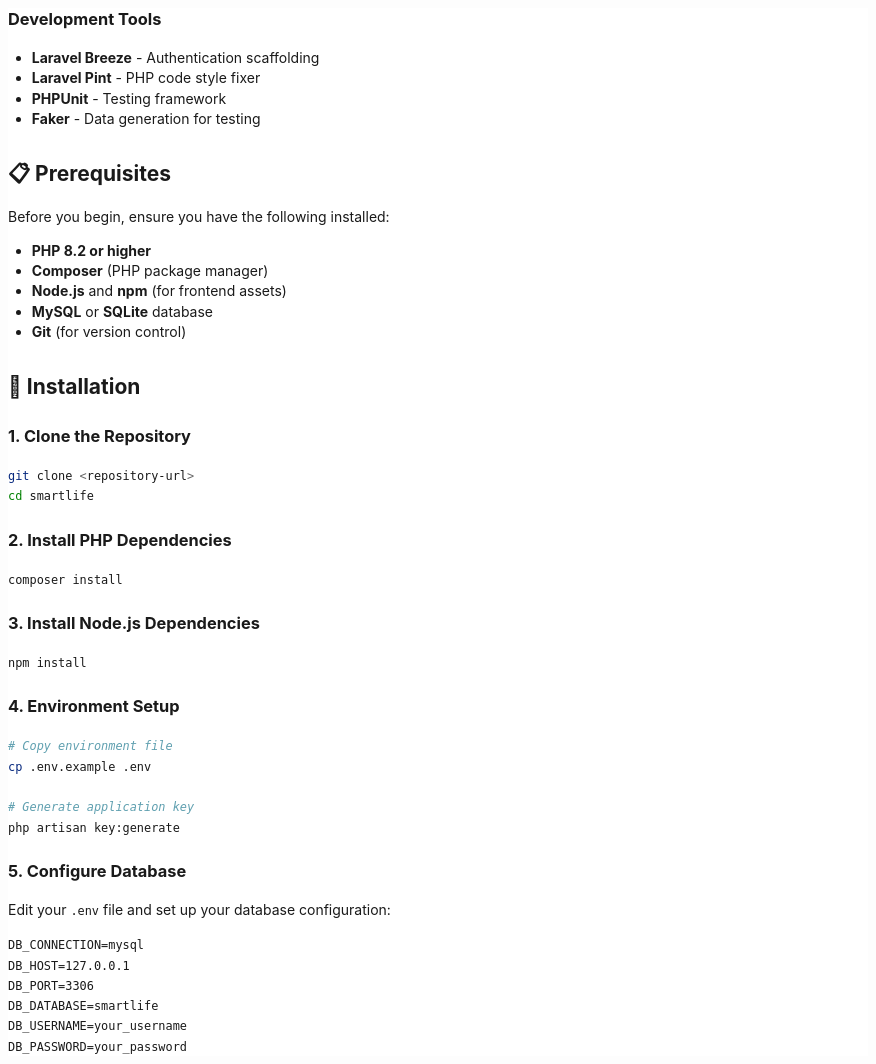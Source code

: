 ### Development Tools
- **Laravel Breeze** - Authentication scaffolding
- **Laravel Pint** - PHP code style fixer
- **PHPUnit** - Testing framework
- **Faker** - Data generation for testing

## 📋 Prerequisites

Before you begin, ensure you have the following installed:
- **PHP 8.2 or higher**
- **Composer** (PHP package manager)
- **Node.js** and **npm** (for frontend assets)
- **MySQL** or **SQLite** database
- **Git** (for version control)

## 🚀 Installation

### 1. Clone the Repository
```bash
git clone <repository-url>
cd smartlife
```

### 2. Install PHP Dependencies
```bash
composer install
```

### 3. Install Node.js Dependencies
```bash
npm install
```

### 4. Environment Setup
```bash
# Copy environment file
cp .env.example .env

# Generate application key
php artisan key:generate
```

### 5. Configure Database
Edit your `.env` file and set up your database configuration:
```env
DB_CONNECTION=mysql
DB_HOST=127.0.0.1
DB_PORT=3306
DB_DATABASE=smartlife
DB_USERNAME=your_username
DB_PASSWORD=your_password
```
